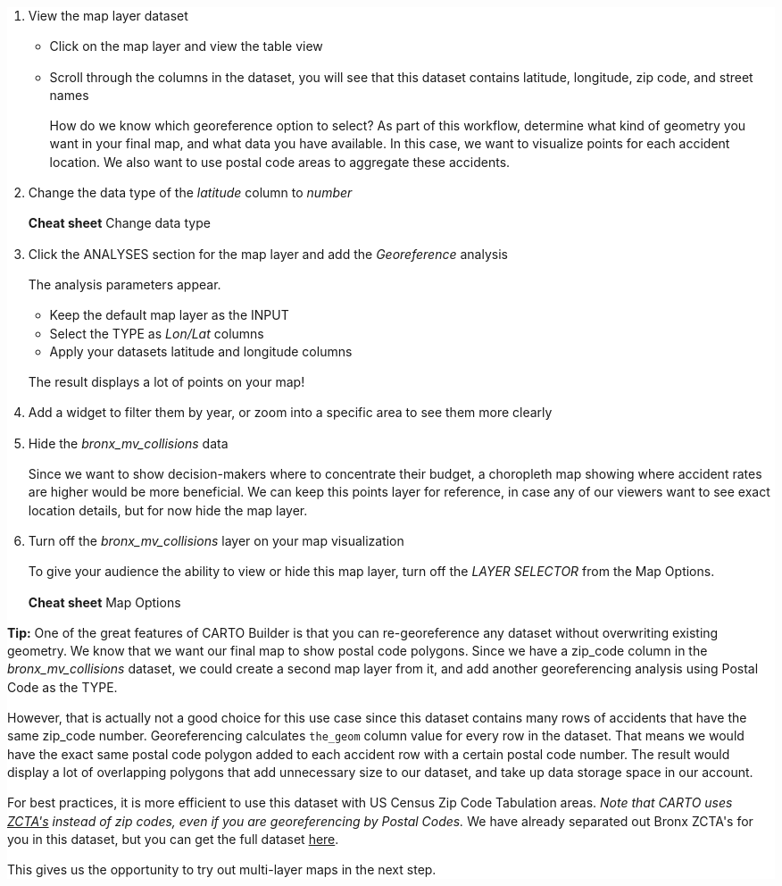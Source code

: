 1. View the map layer dataset

	- Click on the map layer and view the table view

	- Scroll through the columns in the dataset, you will see that this dataset contains latitude, longitude, zip code, and street names

		How do we know which georeference option to select? As part of this workflow, determine what kind of geometry you want in your final map, and what data you have available. In this case, we want to visualize points for each accident location. We also want to use postal code areas to aggregate these accidents.

2. Change the data type of the _latitude_ column to _number_

	**Cheat sheet** Change data type

3. Click the ANALYSES section for the map layer and add the _Georeference_ analysis

	The analysis parameters appear.

	- Keep the default map layer as the INPUT
	- Select the TYPE as _Lon/Lat_ columns
	- Apply your datasets latitude and longitude columns

	The result displays a lot of points on your map!

4. Add a widget to filter them by year, or zoom into a specific area to see them more clearly

5. Hide the _bronx_mv_collisions_ data

	Since we want to show decision-makers where to concentrate their budget, a choropleth map showing where accident rates are higher would be more beneficial. We can keep this points layer for reference, in case any of our viewers want to see exact location details, but for now hide the map layer.

6. Turn off the _bronx_mv_collisions_ layer on your map visualization

	To give your audience the ability to view or hide this map layer, turn off the _LAYER SELECTOR_ from the Map Options.

	**Cheat sheet** Map Options

**Tip:** One of the great features of CARTO Builder is that you can re-georeference any dataset without overwriting existing geometry. We know that we want our final map to show postal code polygons. Since we have a zip_code column in the _bronx_mv_collisions_ dataset, we could create a second map layer from it, and add another georeferencing analysis using Postal Code as the TYPE.

However, that is actually not a good choice for this use case since this dataset contains many rows of accidents that have the same zip_code number. Georeferencing calculates `the_geom` column value for every row in the dataset. That means we would have the exact same postal code polygon added to each accident row with a certain postal code number. The result would display a lot of overlapping polygons that add unnecessary size to our dataset, and take up data storage space in our account.

For best practices, it is more efficient to use this dataset with US Census Zip Code Tabulation areas. _Note that CARTO uses [ZCTA's](https://carto.com/docs/faqs/datasets-and-data/#why-does-carto-use-census-bureau-zctas-and-not-usps-zip-codes-for-postal-codes) instead of zip codes, even if you are georeferencing by Postal Codes._ We have already separated out Bronx ZCTA's for you in this dataset, but you can get the full dataset [here](http://www2.census.gov/geo/tiger/GENZ2015/shp/cb_2015_us_zcta510_500k.zip).

This gives us the opportunity to try out multi-layer maps in the next step.
